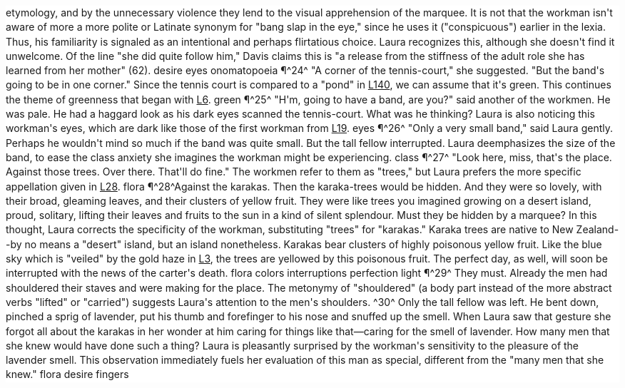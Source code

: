etymology, and by the unnecessary violence they lend to the visual
apprehension of the marquee. It is not that the workman isn't aware of
more a more polite or Latinate synonym for "bang slap in the eye," since
he uses it ("conspicuous") earlier in the lexia. Thus, his familiarity
is signaled as an intentional and perhaps flirtatious choice. Laura
recognizes this, although she doesn't find it unwelcome. Of the line
"she did quite follow him," Davis claims this is "a release from the
stiffness of the adult role she has learned from her mother" (62). <span
class="tag desire">desire</span> <span class="tag eyes">eyes</span>
<span class="tag onomatopoeia">onomatopoeia</span>
<span class="pilcrow">¶</span>^24^ "A corner of the tennis-court," she
suggested. "But the band's going to be in one corner."
Since the tennis court is compared to a "pond" in [L140](#140), we can
assume that it's green. This continues the theme of greenness that began
with [L6](#6). <span class="tag green">green</span>
<span class="pilcrow">¶</span>^25^ "H'm, going to have a band, are you?"
said another of the workmen. He was pale. He had a haggard look as his
dark eyes scanned the tennis-court. What was he thinking?
Laura is also noticing this workman's eyes, which are dark like those of
the first workman from [L19](#19). <span class="tag eyes">eyes</span>
<span class="pilcrow">¶</span>^26^ "Only a very small band," said Laura
gently. Perhaps he wouldn't mind so much if the band was quite small.
But the tall fellow interrupted.
Laura deemphasizes the size of the band, to ease the class anxiety she
imagines the workman might be experiencing. <span
class="tag class">class</span>
<span class="pilcrow">¶</span>^27^ "Look here, miss, that's the place.
Against those trees. Over there. That'll do fine."
The workmen refer to them as "trees," but Laura prefers the more
specific appellation given in [L28](#28). <span
class="tag flora">flora</span>
<span class="pilcrow">¶</span>^28^Against the karakas. Then the
karaka-trees would be hidden. And they were so lovely, with their broad,
gleaming leaves, and their clusters of yellow fruit. They were like
trees you imagined growing on a desert island, proud, solitary, lifting
their leaves and fruits to the sun in a kind of silent splendour. Must
they be hidden by a marquee?
In this thought, Laura corrects the specificity of the workman,
substituting "trees" for "karakas." Karaka trees are native to New
Zealand--by no means a "desert" island, but an island nonetheless.
Karakas bear clusters of highly poisonous yellow fruit. Like the blue
sky which is "veiled" by the gold haze in [L3](#3), the trees are
yellowed by this poisonous fruit. The perfect day, as well, will soon be
interrupted with the news of the carter's death. <span
class="tag flora">flora</span> <span class="tag colors">colors</span>
<span class="tag interruptions">interruptions</span> <span
class="tag perfection">perfection</span> <span
class="tag light">light</span>
<span class="pilcrow">¶</span>^29^ They must. Already the men had
shouldered their staves and were making for the place.
The metonymy of "shouldered" (a body part instead of the more abstract
verbs "lifted" or "carried") suggests Laura's attention to the men's
shoulders.
^30^ Only the tall fellow was left. He bent down, pinched a sprig of
lavender, put his thumb and forefinger to his nose and snuffed up the
smell. When Laura saw that gesture she forgot all about the karakas in
her wonder at him caring for things like that—caring for the smell of
lavender. How many men that she knew would have done such a thing?
Laura is pleasantly surprised by the workman's sensitivity to the
pleasure of the lavender smell. This observation immediately fuels her
evaluation of this man as special, different from the "many men that she
knew." <span class="tag flora">flora</span> <span
class="tag desire">desire</span> <span
class="tag fingers">fingers</span>
